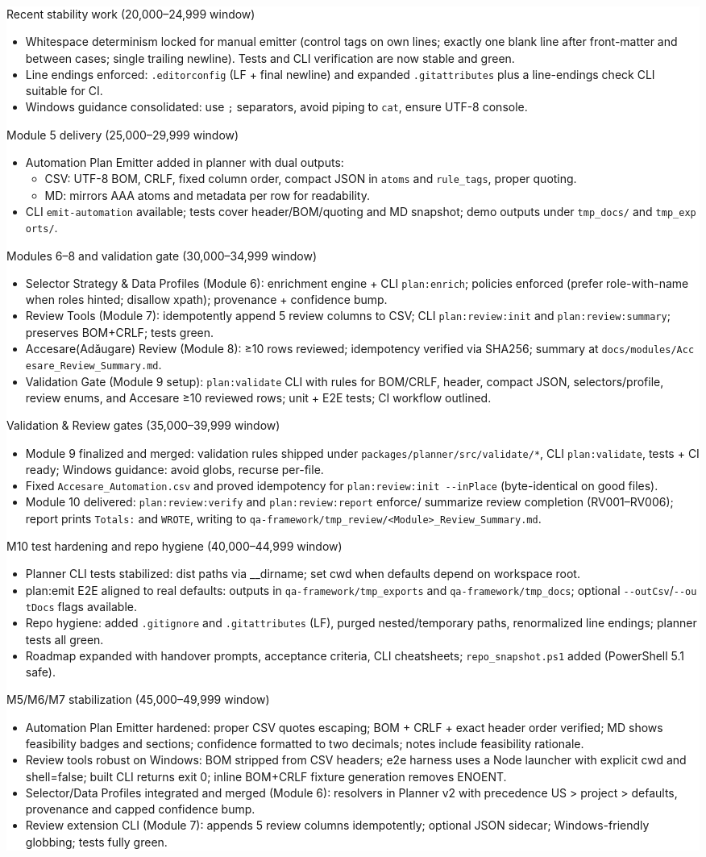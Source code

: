 Recent stability work (20,000–24,999 window)
- Whitespace determinism locked for manual emitter (control tags on own lines; exactly one blank line after front-matter and between cases; single trailing newline). Tests and CLI verification are now stable and green.
- Line endings enforced: `.editorconfig` (LF + final newline) and expanded `.gitattributes` plus a line-endings check CLI suitable for CI.
- Windows guidance consolidated: use `;` separators, avoid piping to `cat`, ensure UTF-8 console.

Module 5 delivery (25,000–29,999 window)
- Automation Plan Emitter added in planner with dual outputs:
  - CSV: UTF-8 BOM, CRLF, fixed column order, compact JSON in `atoms` and `rule_tags`, proper quoting.
  - MD: mirrors AAA atoms and metadata per row for readability.
- CLI `emit-automation` available; tests cover header/BOM/quoting and MD snapshot; demo outputs under `tmp_docs/` and `tmp_exports/`.

Modules 6–8 and validation gate (30,000–34,999 window)
- Selector Strategy & Data Profiles (Module 6): enrichment engine + CLI `plan:enrich`; policies enforced (prefer role-with-name when roles hinted; disallow xpath); provenance + confidence bump.
- Review Tools (Module 7): idempotently append 5 review columns to CSV; CLI `plan:review:init` and `plan:review:summary`; preserves BOM+CRLF; tests green.
- Accesare(Adăugare) Review (Module 8): ≥10 rows reviewed; idempotency verified via SHA256; summary at `docs/modules/Accesare_Review_Summary.md`.
- Validation Gate (Module 9 setup): `plan:validate` CLI with rules for BOM/CRLF, header, compact JSON, selectors/profile, review enums, and Accesare ≥10 reviewed rows; unit + E2E tests; CI workflow outlined.

Validation & Review gates (35,000–39,999 window)
- Module 9 finalized and merged: validation rules shipped under `packages/planner/src/validate/*`, CLI `plan:validate`, tests + CI ready; Windows guidance: avoid globs, recurse per-file.
- Fixed `Accesare_Automation.csv` and proved idempotency for `plan:review:init --inPlace` (byte-identical on good files).
- Module 10 delivered: `plan:review:verify` and `plan:review:report` enforce/ summarize review completion (RV001–RV006); report prints `Totals:` and `WROTE`, writing to `qa-framework/tmp_review/<Module>_Review_Summary.md`.

M10 test hardening and repo hygiene (40,000–44,999 window)
- Planner CLI tests stabilized: dist paths via __dirname; set cwd when defaults depend on workspace root.
- plan:emit E2E aligned to real defaults: outputs in `qa-framework/tmp_exports` and `qa-framework/tmp_docs`; optional `--outCsv`/`--outDocs` flags available.
- Repo hygiene: added `.gitignore` and `.gitattributes` (LF), purged nested/temporary paths, renormalized line endings; planner tests all green.
- Roadmap expanded with handover prompts, acceptance criteria, CLI cheatsheets; `repo_snapshot.ps1` added (PowerShell 5.1 safe).

M5/M6/M7 stabilization (45,000–49,999 window)
- Automation Plan Emitter hardened: proper CSV quotes escaping; BOM + CRLF + exact header order verified; MD shows feasibility badges and sections; confidence formatted to two decimals; notes include feasibility rationale.
- Review tools robust on Windows: BOM stripped from CSV headers; e2e harness uses a Node launcher with explicit cwd and shell=false; built CLI returns exit 0; inline BOM+CRLF fixture generation removes ENOENT.
- Selector/Data Profiles integrated and merged (Module 6): resolvers in Planner v2 with precedence US > project > defaults, provenance and capped confidence bump.
- Review extension CLI (Module 7): appends 5 review columns idempotently; optional JSON sidecar; Windows-friendly globbing; tests fully green.
